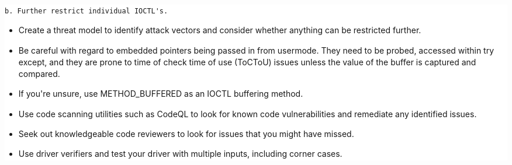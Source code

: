     b. Further restrict individual IOCTL's.

- Create a threat model to identify attack vectors and consider whether anything can be restricted further.

- Be careful with regard to embedded pointers being passed in from usermode. They need to be probed, accessed within try except, and they are prone to time of check time of use (ToCToU) issues unless the value of the buffer is captured and compared.

- If you're unsure, use METHOD_BUFFERED as an IOCTL buffering method.

- Use code scanning utilities such as CodeQL to look for known code vulnerabilities and remediate any identified issues.

- Seek out knowledgeable code reviewers to look for issues that you might have missed.

- Use driver verifiers and test your driver with multiple inputs, including corner cases.
